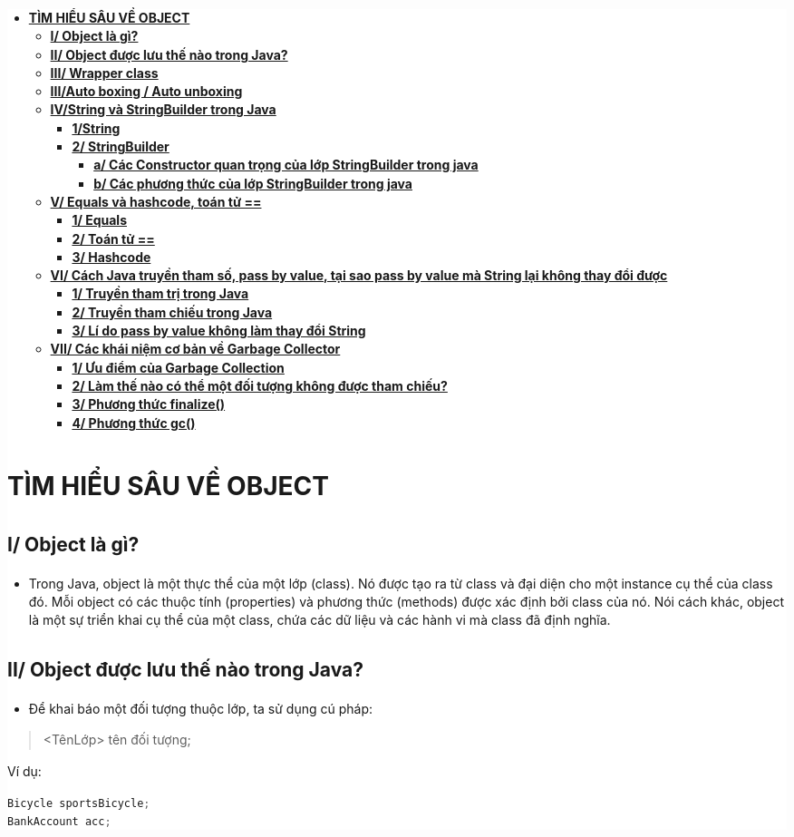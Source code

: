 - [**TÌM HIỂU SÂU VỀ OBJECT**](#tìm-hiểu-sâu-về-object)
  - [**I/ Object là gì?**](#i-object-là-gì)
  - [**II/ Object được lưu thế nào trong Java?**](#ii-object-được-lưu-thế-nào-trong-java)
  - [**III/ Wrapper class**](#iii-wrapper-class)
  - [**III/Auto boxing / Auto unboxing**](#iiiauto-boxing--auto-unboxing)
  - [**IV/String và StringBuilder trong Java**](#ivstring-và-stringbuilder-trong-java)
    - [**1/String**](#1string)
    - [**2/ StringBuilder**](#2-stringbuilder)
      - [**a/ Các Constructor quan trọng của lớp StringBuilder trong java**](#a-các-constructor-quan-trọng-của-lớp-stringbuilder-trong-java)
      - [**b/ Các phương thức của lớp StringBuilder trong java**](#b-các-phương-thức-của-lớp-stringbuilder-trong-java)
  - [**V/ Equals và hashcode, toán tử ==**](#v-equals-và-hashcode-toán-tử-)
    - [**1/ Equals**](#1-equals)
    - [**2/ Toán tử ==**](#2-toán-tử-)
    - [**3/ Hashcode**](#3-hashcode)
  - [**VI/ Cách Java truyền tham số, pass by value, tại sao pass by value mà String lại không thay đổi được**](#vi-cách-java-truyền-tham-số-pass-by-value-tại-sao-pass-by-value-mà-string-lại-không-thay-đổi-được)
    - [**1/ Truyền tham trị trong Java**](#1-truyền-tham-trị-trong-java)
    - [**2/ Truyền tham chiếu trong Java**](#2-truyền-tham-chiếu-trong-java)
    - [**3/ Lí do pass by value không làm thay đổi String**](#3-lí-do-pass-by-value-không-làm-thay-đổi-string)
  - [**VII/ Các khái niệm cơ bản về Garbage Collector**](#vii-các-khái-niệm-cơ-bản-về-garbage-collector)
    - [**1/ Ưu điểm của Garbage Collection**](#1-ưu-điểm-của-garbage-collection)
    - [**2/ Làm thế nào có thể một đối tượng không được tham chiếu?**](#2-làm-thế-nào-có-thể-một-đối-tượng-không-được-tham-chiếu)
    - [**3/ Phương thức finalize()**](#3-phương-thức-finalize)
    - [**4/ Phương thức gc()**](#4-phương-thức-gc)
# **TÌM HIỂU SÂU VỀ OBJECT**

## **I/ Object là gì?**

- Trong Java, object là một thực thể của một lớp (class). Nó được tạo ra từ class và đại diện cho một instance cụ thể của class đó. Mỗi object có các thuộc tính (properties) và phương thức (methods) được xác định bởi class của nó. Nói cách khác, object là một sự triển khai cụ thể của một class, chứa các dữ liệu và các hành vi mà class đã định nghĩa.

## **II/ Object được lưu thế nào trong Java?**

-  Để khai báo một đối tượng thuộc lớp, ta sử dụng cú pháp:

> <TênLớp> tên đối tượng;

Ví dụ: 
```java
Bicycle sportsBicycle;
BankAccount acc;
```
